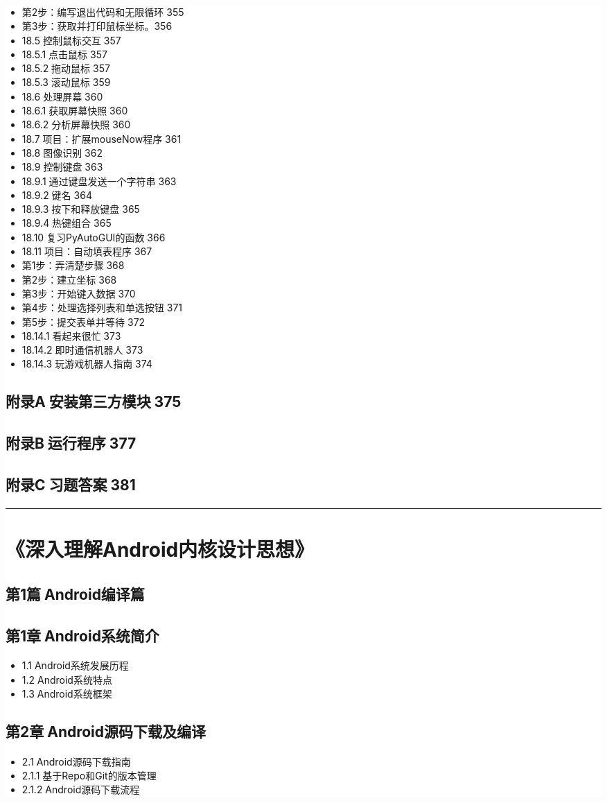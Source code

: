 - 第2步：编写退出代码和无限循环 355 
- 第3步：获取并打印鼠标坐标。356 
- 18.5 控制鼠标交互 357 
- 18.5.1 点击鼠标 357 
- 18.5.2 拖动鼠标 357 
- 18.5.3 滚动鼠标 359 
- 18.6 处理屏幕 360 
- 18.6.1 获取屏幕快照 360 
- 18.6.2 分析屏幕快照 360 
- 18.7 项目：扩展mouseNow程序 361 
- 18.8 图像识别 362 
- 18.9 控制键盘 363 
- 18.9.1 通过键盘发送一个字符串 363 
- 18.9.2 键名 364 
- 18.9.3 按下和释放键盘 365 
- 18.9.4 热键组合 365 
- 18.10 复习PyAutoGUI的函数 366 
- 18.11 项目：自动填表程序 367 
- 第1步：弄清楚步骤 368 
- 第2步：建立坐标 368 
- 第3步：开始键入数据 370 
- 第4步：处理选择列表和单选按钮 371 
- 第5步：提交表单并等待 372 
- 18.14.1 看起来很忙 373 
- 18.14.2 即时通信机器人 373 
- 18.14.3 玩游戏机器人指南 374 
## 附录A 安装第三方模块 375 
## 附录B 运行程序 377 
## 附录C 习题答案 381

----
# 《深入理解Android内核设计思想》
## 第1篇 Android编译篇 
## 第1章 Android系统简介 
- 1.1 Android系统发展历程 
- 1.2 Android系统特点 
- 1.3 Android系统框架 
## 第2章 Android源码下载及编译 
- 2.1 Android源码下载指南 
- 2.1.1 基于Repo和Git的版本管理 
- 2.1.2 Android源码下载流程 
